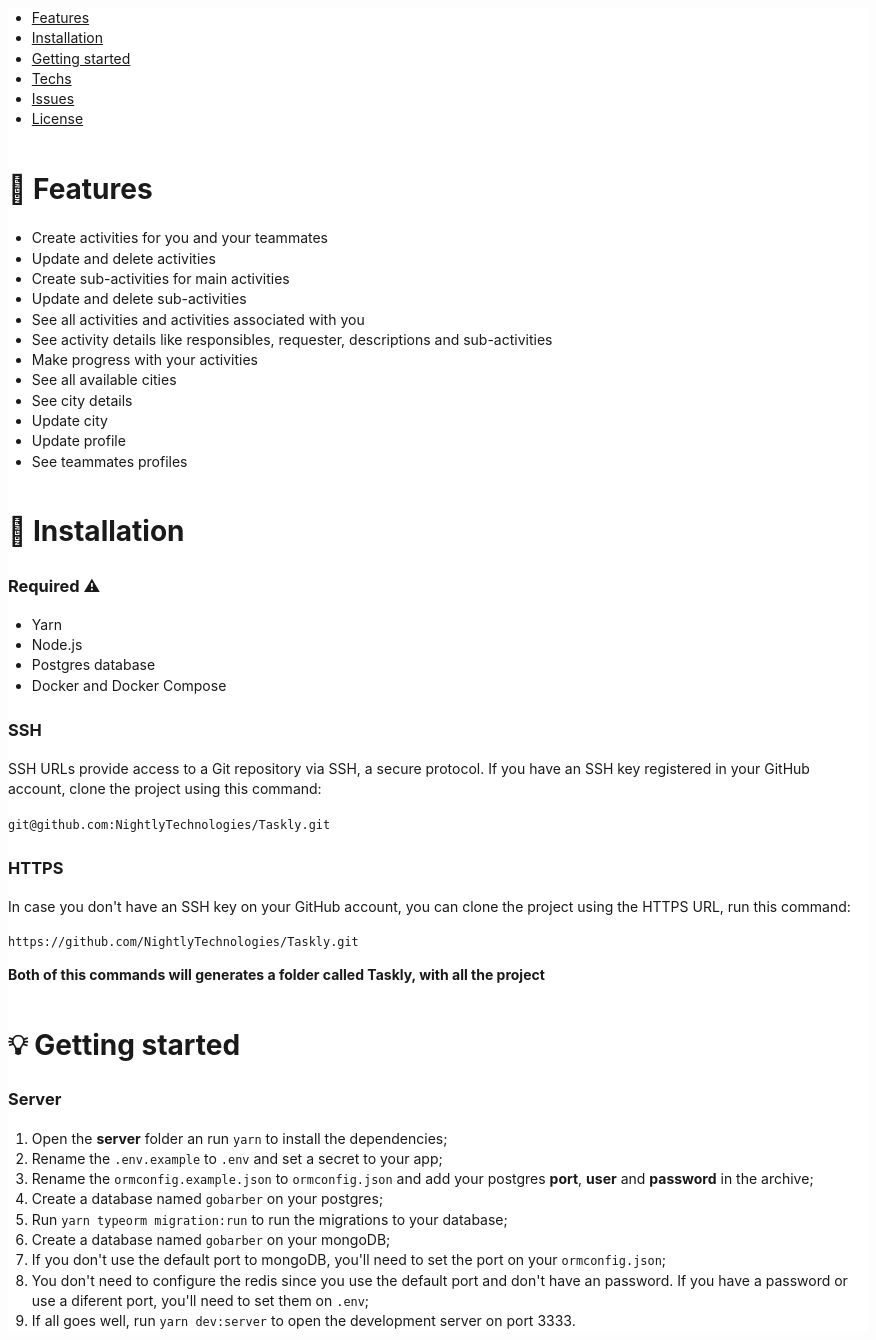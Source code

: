 - [Features](#rocket-features)
- [Installation](#wrench-installation)
- [Getting started](#bulb-getting-started)
- [Techs](#fire-techs)
- [Issues](#bug-issues)
- [License](#book-license)

# :rocket: Features

- Create activities for you and your teammates
- Update and delete activities
- Create sub-activities for main activities
- Update and delete sub-activities
- See all activities and activities associated with you
- See activity details like responsibles, requester, descriptions and sub-activities
- Make progress with your activities
- See all available cities
- See city details
- Update city
- Update profile
- See teammates profiles

# :wrench: Installation

### Required :warning:
- Yarn
- Node.js
- Postgres database
- Docker and Docker Compose

### SSH

SSH URLs provide access to a Git repository via SSH, a secure protocol. If you have an SSH key registered in your GitHub account, clone the project using this command:

```git@github.com:NightlyTechnologies/Taskly.git```

### HTTPS

In case you don't have an SSH key on your GitHub account, you can clone the project using the HTTPS URL, run this command:

```https://github.com/NightlyTechnologies/Taskly.git```

**Both of this commands will generates a folder called Taskly, with all the project**

# :bulb: Getting started

### Server

1. Open the **server** folder an run ```yarn``` to install the dependencies;
2. Rename the ```.env.example``` to ```.env``` and set a secret to your app;
3. Rename the ```ormconfig.example.json``` to ```ormconfig.json``` and add your postgres **port**, **user** and **password** in the archive;
4. Create a database named ```gobarber``` on your postgres;
5. Run ```yarn typeorm migration:run``` to run the migrations to your database;
6. Create a database named ```gobarber``` on your mongoDB;
7. If you don't use the default port to mongoDB, you'll need to set the port on your ```ormconfig.json```;
8. You don't need to configure the redis since you use the default port and don't have an password. If you have a password or use a diferent port, you'll need to set them on ```.env```;
9. If all goes well, run ```yarn dev:server``` to open the development server on port 3333.
```